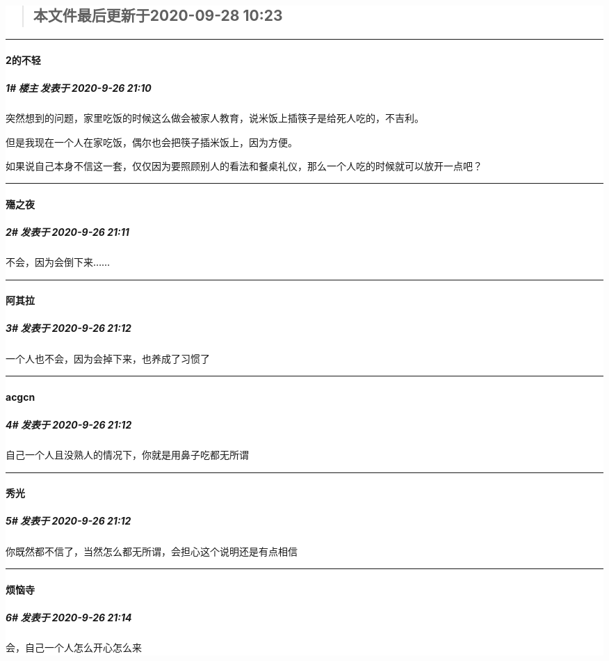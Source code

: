 > ## **本文件最后更新于2020-09-28 10:23** 


-----

####  2的不轻  
##### 1#       楼主       发表于 2020-9-26 21:10


突然想到的问题，家里吃饭的时候这么做会被家人教育，说米饭上插筷子是给死人吃的，不吉利。

但是我现在一个人在家吃饭，偶尔也会把筷子插米饭上，因为方便。

如果说自己本身不信这一套，仅仅因为要照顾别人的看法和餐桌礼仪，那么一个人吃的时候就可以放开一点吧？


-----

####  殤之夜  
##### 2#       发表于 2020-9-26 21:11


不会，因为会倒下来……


-----

####  阿其拉  
##### 3#       发表于 2020-9-26 21:12


一个人也不会，因为会掉下来，也养成了习惯了


-----

####  acgcn  
##### 4#       发表于 2020-9-26 21:12


自己一个人且没熟人的情况下，你就是用鼻子吃都无所谓


-----

####  秀光  
##### 5#       发表于 2020-9-26 21:12


你既然都不信了，当然怎么都无所谓，会担心这个说明还是有点相信


-----

####  烦恼寺  
##### 6#       发表于 2020-9-26 21:14


会，自己一个人怎么开心怎么来


